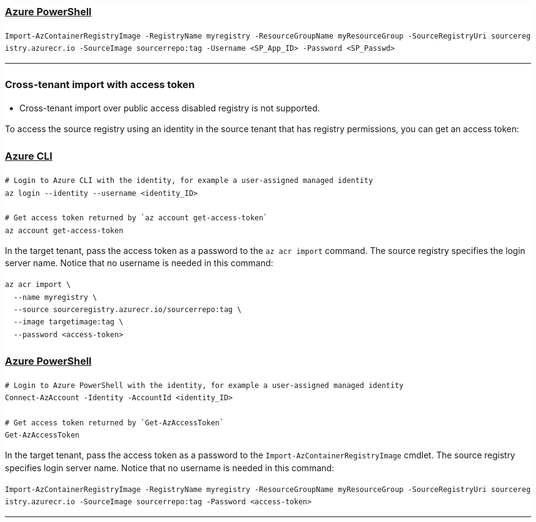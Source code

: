 ### [Azure PowerShell](#tab/azure-powershell)

```azurepowershell
Import-AzContainerRegistryImage -RegistryName myregistry -ResourceGroupName myResourceGroup -SourceRegistryUri sourceregistry.azurecr.io -SourceImage sourcerrepo:tag -Username <SP_App_ID> -Password <SP_Passwd>
```

---

### Cross-tenant import with access token

* Cross-tenant import over public access disabled registry is not supported.      

To access the source registry using an identity in the source tenant that has registry permissions, you can get an access token:

### [Azure CLI](#tab/azure-cli)

```azurecli
# Login to Azure CLI with the identity, for example a user-assigned managed identity
az login --identity --username <identity_ID>

# Get access token returned by `az account get-access-token`
az account get-access-token
```

In the target tenant, pass the access token as a password to the `az acr import` command. The source registry specifies the login server name. Notice that no username is needed in this command:

```azurecli
az acr import \
  --name myregistry \
  --source sourceregistry.azurecr.io/sourcerrepo:tag \
  --image targetimage:tag \
  --password <access-token>
```

### [Azure PowerShell](#tab/azure-powershell)

```azurepowershell
# Login to Azure PowerShell with the identity, for example a user-assigned managed identity
Connect-AzAccount -Identity -AccountId <identity_ID>

# Get access token returned by `Get-AzAccessToken`
Get-AzAccessToken
```

In the target tenant, pass the access token as a password to the `Import-AzContainerRegistryImage` cmdlet. The source registry specifies login server name. Notice that no username is needed in this command:

```azurepowershell
Import-AzContainerRegistryImage -RegistryName myregistry -ResourceGroupName myResourceGroup -SourceRegistryUri sourceregistry.azurecr.io -SourceImage sourcerrepo:tag -Password <access-token>
```

---